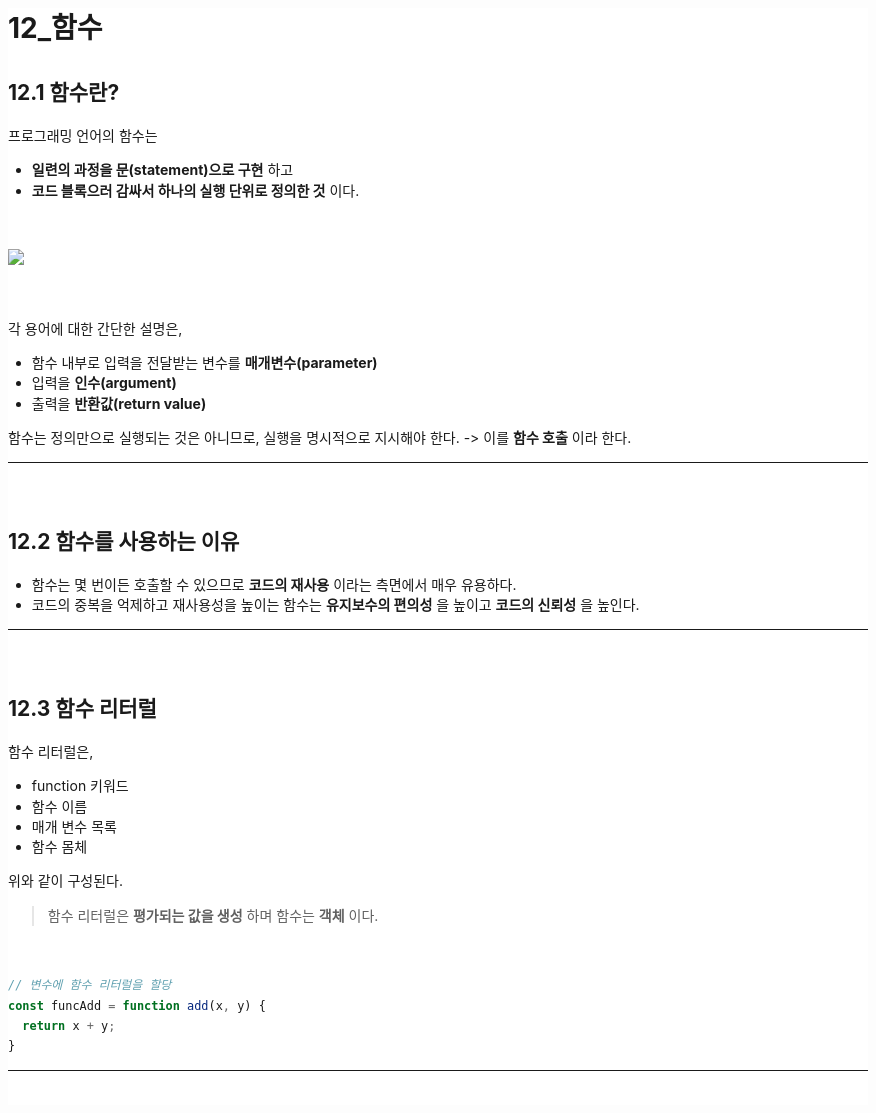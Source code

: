 # 12_함수
## 12.1 함수란?
프로그래밍 언어의 함수는 
- __일련의 과정을 문(statement)으로 구현__ 하고
- __코드 블록으러 감싸서 하나의 실행 단위로 정의한 것__ 이다.

<br>

![](https://velog.velcdn.com/images/hoho_0815/post/e670aed5-5052-4936-ad36-6d68c3ca396b/image.png)

<br>

각 용어에 대한 간단한 설명은,
- 함수 내부로 입력을 전달받는 변수를 __매개변수(parameter)__
- 입력을 __인수(argument)__
- 출력을 __반환값(return value)__

함수는 정의만으로 실행되는 것은 아니므로, 실행을 명시적으로 지시해야 한다.
-> 이를 __함수 호출__ 이라 한다.

***
<br>

## 12.2 함수를 사용하는 이유
- 함수는 몇 번이든 호출할 수 있으므로 __코드의 재사용__ 이라는 측면에서 매우 유용하다.
- 코드의 중복을 억제하고 재사용성을 높이는 함수는 __유지보수의 편의성__ 을 높이고 __코드의 신뢰성__ 을 높인다.

***
<br>

## 12.3 함수 리터럴
함수 리터럴은,

- function 키워드
- 함수 이름
- 매개 변수 목록
- 함수 몸체

위와 같이 구성된다.

> 함수 리터럴은 __평가되는 값을 생성__ 하며 함수는 __객체__ 이다.

<br>

```js
// 변수에 함수 리터럴을 할당
const funcAdd = function add(x, y) {
  return x + y;
}
```

***
<br>
